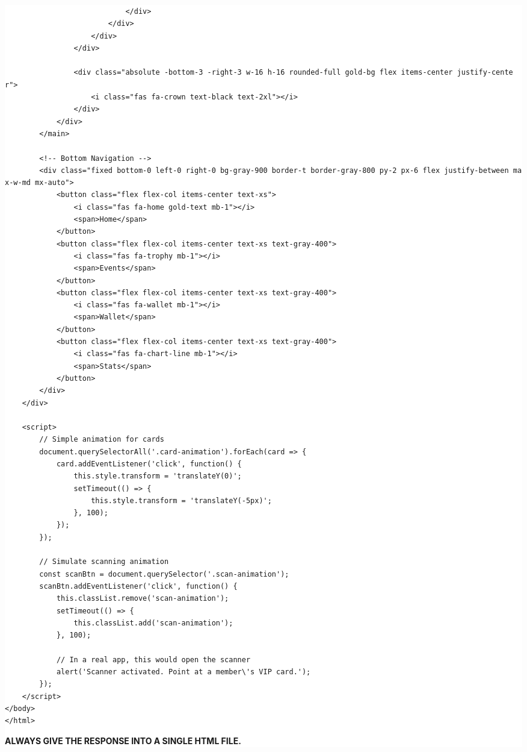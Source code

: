 ```
                            </div>
                        </div>
                    </div>
                </div>
                
                <div class="absolute -bottom-3 -right-3 w-16 h-16 rounded-full gold-bg flex items-center justify-center">
                    <i class="fas fa-crown text-black text-2xl"></i>
                </div>
            </div>
        </main>
        
        <!-- Bottom Navigation -->
        <div class="fixed bottom-0 left-0 right-0 bg-gray-900 border-t border-gray-800 py-2 px-6 flex justify-between max-w-md mx-auto">
            <button class="flex flex-col items-center text-xs">
                <i class="fas fa-home gold-text mb-1"></i>
                <span>Home</span>
            </button>
            <button class="flex flex-col items-center text-xs text-gray-400">
                <i class="fas fa-trophy mb-1"></i>
                <span>Events</span>
            </button>
            <button class="flex flex-col items-center text-xs text-gray-400">
                <i class="fas fa-wallet mb-1"></i>
                <span>Wallet</span>
            </button>
            <button class="flex flex-col items-center text-xs text-gray-400">
                <i class="fas fa-chart-line mb-1"></i>
                <span>Stats</span>
            </button>
        </div>
    </div>
    
    <script>
        // Simple animation for cards
        document.querySelectorAll('.card-animation').forEach(card => {
            card.addEventListener('click', function() {
                this.style.transform = 'translateY(0)';
                setTimeout(() => {
                    this.style.transform = 'translateY(-5px)';
                }, 100);
            });
        });
        
        // Simulate scanning animation
        const scanBtn = document.querySelector('.scan-animation');
        scanBtn.addEventListener('click', function() {
            this.classList.remove('scan-animation');
            setTimeout(() => {
                this.classList.add('scan-animation');
            }, 100);
            
            // In a real app, this would open the scanner
            alert('Scanner activated. Point at a member\'s VIP card.');
        });
    </script>
</body>
</html>
```
**ALWAYS GIVE THE RESPONSE INTO A SINGLE HTML FILE.**